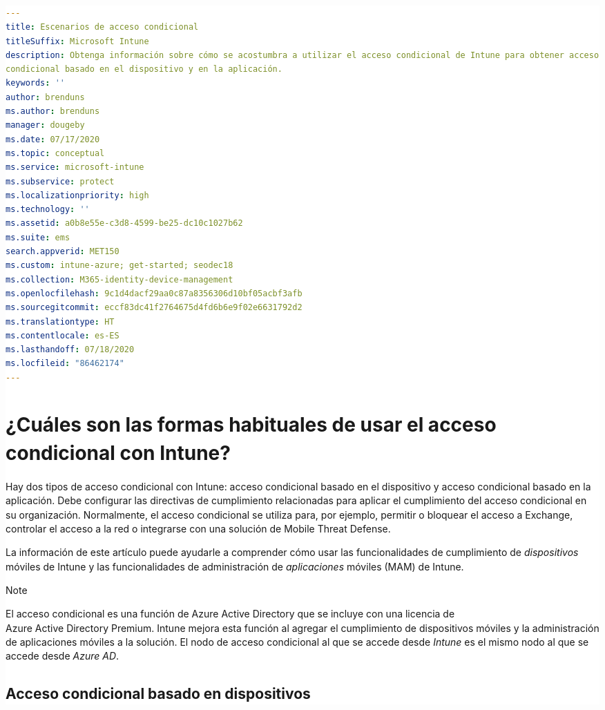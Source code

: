```yaml
---
title: Escenarios de acceso condicional
titleSuffix: Microsoft Intune
description: Obtenga información sobre cómo se acostumbra a utilizar el acceso condicional de Intune para obtener acceso condicional basado en el dispositivo y en la aplicación.
keywords: ''
author: brenduns
ms.author: brenduns
manager: dougeby
ms.date: 07/17/2020
ms.topic: conceptual
ms.service: microsoft-intune
ms.subservice: protect
ms.localizationpriority: high
ms.technology: ''
ms.assetid: a0b8e55e-c3d8-4599-be25-dc10c1027b62
ms.suite: ems
search.appverid: MET150
ms.custom: intune-azure; get-started; seodec18
ms.collection: M365-identity-device-management
ms.openlocfilehash: 9c1d4dacf29aa0c87a8356306d10bf05acbf3afb
ms.sourcegitcommit: eccf83dc41f2764675d4fd6b6e9f02e6631792d2
ms.translationtype: HT
ms.contentlocale: es-ES
ms.lasthandoff: 07/18/2020
ms.locfileid: "86462174"
---
```

# <a name="what-are-common-ways-to-use-conditional-access-with-intune"></a>¿Cuáles son las formas habituales de usar el acceso condicional con Intune?

Hay dos tipos de acceso condicional con Intune: acceso condicional basado en el dispositivo y acceso condicional basado en la aplicación. Debe configurar las directivas de cumplimiento relacionadas para aplicar el cumplimiento del acceso condicional en su organización. Normalmente, el acceso condicional se utiliza para, por ejemplo, permitir o bloquear el acceso a Exchange, controlar el acceso a la red o integrarse con una solución de Mobile Threat Defense.
 
La información de este artículo puede ayudarle a comprender cómo usar las funcionalidades de cumplimiento de *dispositivos* móviles de Intune y las funcionalidades de administración de *aplicaciones* móviles (MAM) de Intune. 

> [!NOTE]
> El acceso condicional es una función de Azure Active Directory que se incluye con una licencia de Azure Active Directory Premium. Intune mejora esta función al agregar el cumplimiento de dispositivos móviles y la administración de aplicaciones móviles a la solución. El nodo de acceso condicional al que se accede desde *Intune* es el mismo nodo al que se accede desde *Azure AD*.  

## <a name="device-based-conditional-access"></a>Acceso condicional basado en dispositivos
